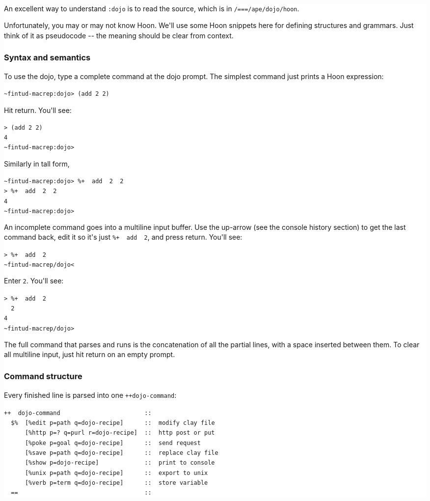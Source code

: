 An excellent way to understand `:dojo` is to read the source,
which is in `/===/ape/dojo/hoon`.

Unfortunately, you may or may not know Hoon.  We'll use some Hoon
snippets here for defining structures and grammars.  Just think
of it as pseudocode -- the meaning should be clear from context.

### Syntax and semantics

To use the dojo, type a complete command at the dojo prompt.
The simplest command just prints a Hoon expression:

    ~fintud-macrep:dojo> (add 2 2)

Hit return.  You'll see:

    > (add 2 2)
    4
    ~fintud-macrep:dojo> 

Similarly in tall form,

    ~fintud-macrep:dojo> %+  add  2  2
    > %+  add  2  2
    4
    ~fintud-macrep:dojo> 

An incomplete command goes into a multiline input buffer.  Use
the up-arrow (see the console history section) to get the last
command back, edit it so it's just `%+  add  2`, and press return.
You'll see:

    > %+  add  2
    ~fintud-macrep/dojo<

Enter `2`.  You'll see:

    > %+  add  2
      2
    4
    ~fintud-macrep/dojo>

The full command that parses and runs is the concatenation of all
the partial lines, with a space inserted between them.  To clear
all multiline input, just hit return on an empty prompt.

### Command structure

Every finished line is parsed into one `++dojo-command`:

    ++  dojo-command                        ::
      $%  [%edit p=path q=dojo-recipe]      ::  modify clay file
          [%http p=? q=purl r=dojo-recipe]  ::  http post or put
          [%poke p=goal q=dojo-recipe]      ::  send request
          [%save p=path q=dojo-recipe]      ::  replace clay file
          [%show p=dojo-recipe]             ::  print to console
          [%unix p=path q=dojo-recipe]      ::  export to unix
          [%verb p=term q=dojo-recipe]      ::  store variable
      ==                                    ::
